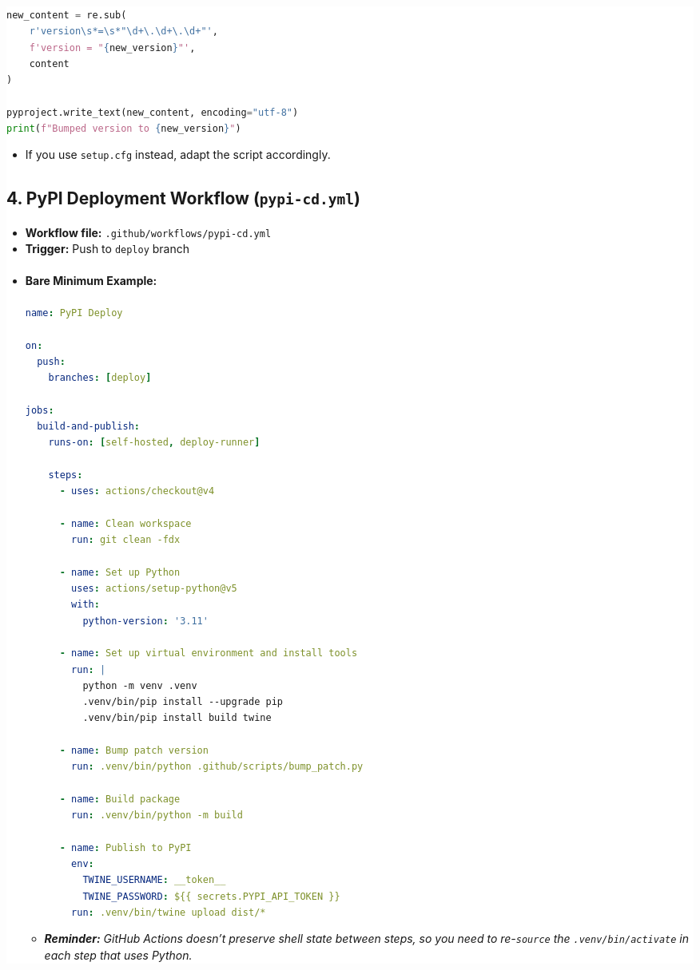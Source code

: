   ```python
  new_content = re.sub(
      r'version\s*=\s*"\d+\.\d+\.\d+"',
      f'version = "{new_version}"',
      content
  )

  pyproject.write_text(new_content, encoding="utf-8")
  print(f"Bumped version to {new_version}")
  ```

- If you use `setup.cfg` instead, adapt the script accordingly.

## 4. PyPI Deployment Workflow (`pypi-cd.yml`)

* **Workflow file:** `.github/workflows/pypi-cd.yml`
* **Trigger:** Push to `deploy` branch

- #### **Bare Minimum Example:**

    ```yml
    name: PyPI Deploy
    
    on:
      push:
        branches: [deploy]
    
    jobs:
      build-and-publish:
        runs-on: [self-hosted, deploy-runner]
    
        steps:
          - uses: actions/checkout@v4
    
          - name: Clean workspace
            run: git clean -fdx
    
          - name: Set up Python
            uses: actions/setup-python@v5
            with:
              python-version: '3.11'
    
          - name: Set up virtual environment and install tools
            run: |
              python -m venv .venv
              .venv/bin/pip install --upgrade pip
              .venv/bin/pip install build twine
    
          - name: Bump patch version
            run: .venv/bin/python .github/scripts/bump_patch.py
    
          - name: Build package
            run: .venv/bin/python -m build
    
          - name: Publish to PyPI
            env:
              TWINE_USERNAME: __token__
              TWINE_PASSWORD: ${{ secrets.PYPI_API_TOKEN }}
            run: .venv/bin/twine upload dist/*
    ```  
  - _**Reminder:** GitHub Actions doesn’t preserve shell state between steps, so you need to re-`source` the `.venv/bin/activate` in each step that uses Python._
